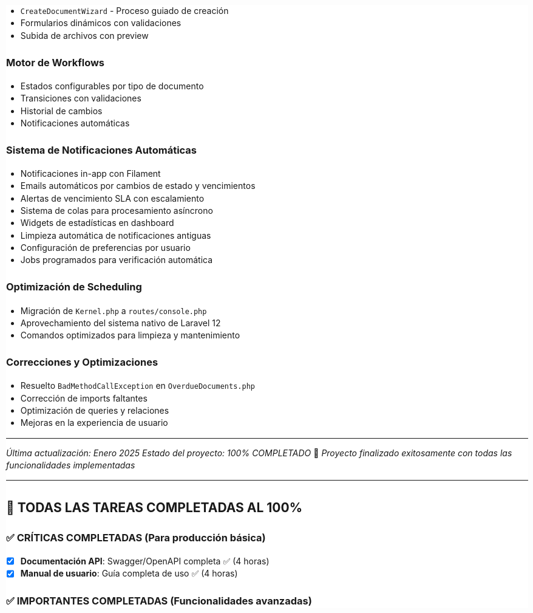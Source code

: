 - `CreateDocumentWizard` - Proceso guiado de creación
- Formularios dinámicos con validaciones
- Subida de archivos con preview

### **Motor de Workflows**

- Estados configurables por tipo de documento
- Transiciones con validaciones
- Historial de cambios
- Notificaciones automáticas

### **Sistema de Notificaciones Automáticas**

- Notificaciones in-app con Filament
- Emails automáticos por cambios de estado y vencimientos
- Alertas de vencimiento SLA con escalamiento
- Sistema de colas para procesamiento asíncrono
- Widgets de estadísticas en dashboard
- Limpieza automática de notificaciones antiguas
- Configuración de preferencias por usuario
- Jobs programados para verificación automática

### **Optimización de Scheduling**

- Migración de `Kernel.php` a `routes/console.php`
- Aprovechamiento del sistema nativo de Laravel 12
- Comandos optimizados para limpieza y mantenimiento

### **Correcciones y Optimizaciones**

- Resuelto `BadMethodCallException` en `OverdueDocuments.php`
- Corrección de imports faltantes
- Optimización de queries y relaciones
- Mejoras en la experiencia de usuario

---

*Última actualización: Enero 2025*
*Estado del proyecto: 100% COMPLETADO* 🎉
*Proyecto finalizado exitosamente con todas las funcionalidades implementadas*

---

## 🎉 TODAS LAS TAREAS COMPLETADAS AL 100%

### **✅ CRÍTICAS COMPLETADAS (Para producción básica)**

- [x] **Documentación API**: Swagger/OpenAPI completa ✅ (4 horas)
- [x] **Manual de usuario**: Guía completa de uso ✅ (4 horas)

### **✅ IMPORTANTES COMPLETADAS (Funcionalidades avanzadas)**
